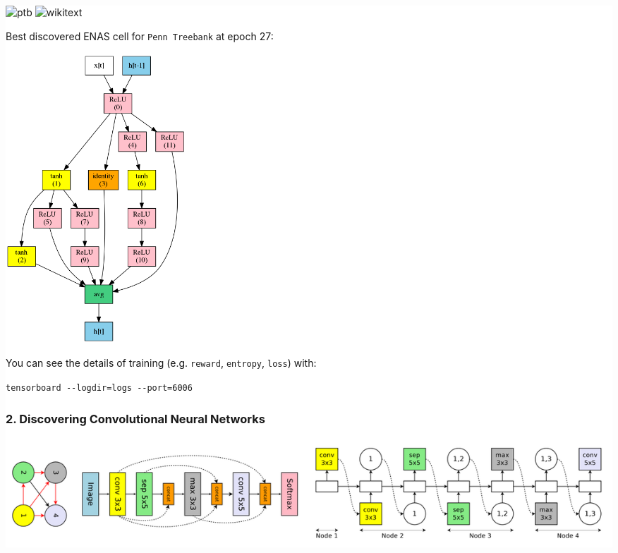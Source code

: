 <img src="assets/ptb.gif" alt="ptb" width="45%"> <img src="assets/wikitext.gif" alt="wikitext" width="45%">

Best discovered ENAS cell for `Penn Treebank` at epoch 27:

<img src="assets/best_rnn_epoch27.png" alt="ptb" width="30%">

You can see the details of training (e.g. `reward`, `entropy`, `loss`) with:

    tensorboard --logdir=logs --port=6006


### 2. Discovering Convolutional Neural Networks

![cnn](./assets/cnn.png)
